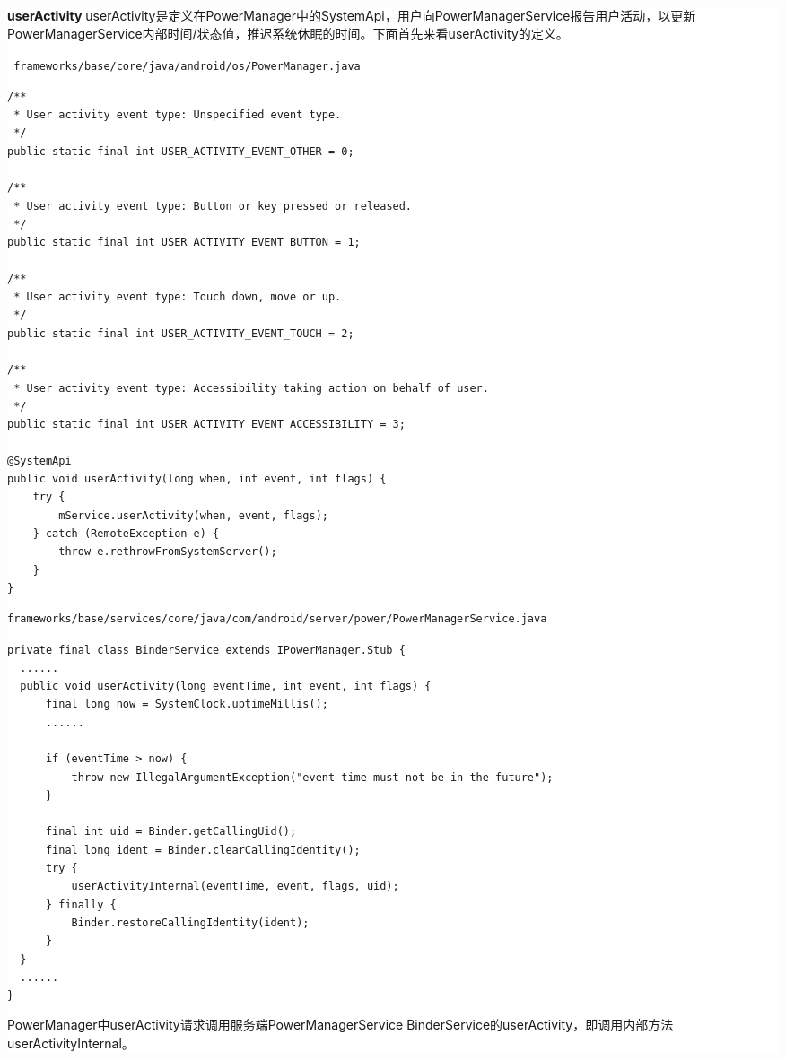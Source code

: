 **userActivity**
userActivity是定义在PowerManager中的SystemApi，用户向PowerManagerService报告用户活动，以更新PowerManagerService内部时间/状态值，推迟系统休眠的时间。下面首先来看userActivity的定义。

` frameworks/base/core/java/android/os/PowerManager.java`
```
/**
 * User activity event type: Unspecified event type.
 */
public static final int USER_ACTIVITY_EVENT_OTHER = 0;

/**
 * User activity event type: Button or key pressed or released.
 */
public static final int USER_ACTIVITY_EVENT_BUTTON = 1;

/**
 * User activity event type: Touch down, move or up.
 */
public static final int USER_ACTIVITY_EVENT_TOUCH = 2;

/**
 * User activity event type: Accessibility taking action on behalf of user.
 */
public static final int USER_ACTIVITY_EVENT_ACCESSIBILITY = 3;

@SystemApi
public void userActivity(long when, int event, int flags) {
    try {
        mService.userActivity(when, event, flags);
    } catch (RemoteException e) {
        throw e.rethrowFromSystemServer();
    }
}
```
`frameworks/base/services/core/java/com/android/server/power/PowerManagerService.java`
```
private final class BinderService extends IPowerManager.Stub {
  ......
  public void userActivity(long eventTime, int event, int flags) {
      final long now = SystemClock.uptimeMillis();
      ......

      if (eventTime > now) {
          throw new IllegalArgumentException("event time must not be in the future");
      }

      final int uid = Binder.getCallingUid();
      final long ident = Binder.clearCallingIdentity();
      try {
          userActivityInternal(eventTime, event, flags, uid);
      } finally {
          Binder.restoreCallingIdentity(ident);
      }
  }
  ......
}
```
PowerManager中userActivity请求调用服务端PowerManagerService BinderService的userActivity，即调用内部方法userActivityInternal。
